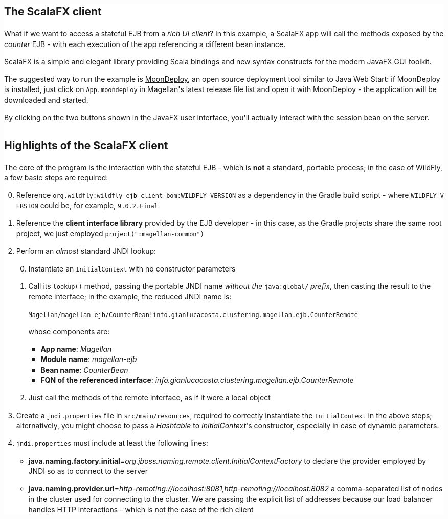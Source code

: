 

## The ScalaFX client

What if we want to access a stateful EJB from a *rich UI client*? In this example, a ScalaFX app will call the methods exposed by the *counter* EJB - with each execution of the app referencing a different bean instance.

ScalaFX is a simple and elegant library providing Scala bindings and new syntax constructs for the modern JavaFX GUI toolkit.

The suggested way to run the example is [MoonDeploy](https://github.com/giancosta86/moondeploy), an open source deployment tool similar to Java Web Start: if MoonDeploy is installed, just click on `App.moondeploy` in Magellan's [latest release](https://github.com/giancosta86/magellan/releases/latest) file list and open it with MoonDeploy - the application will be downloaded and started.

By clicking on the two buttons shown in the JavaFX user interface, you'll actually interact with the session bean on the server.


## Highlights of the ScalaFX client

The core of the program is the interaction with the stateful EJB - which is **not** a standard, portable process; in the case of WildFly, a few basic steps are required:

0. Reference `org.wildfly:wildfly-ejb-client-bom:WILDFLY_VERSION` as a dependency in the Gradle build script - where `WILDFLY_VERSION` could be, for example, `9.0.2.Final`

0. Reference the **client interface library** provided by the EJB developer - in this case, as the Gradle projects share the same root project, we just employed `project(":magellan-common")`

0. Perform an *almost* standard JNDI lookup:

    0. Instantiate an `InitialContext` with no constructor parameters

    0. Call its `lookup()` method, passing the portable JNDI name *without the* `java:global/` *prefix*, then casting the result to the remote interface; in the example, the reduced JNDI name is:

        `Magellan/magellan-ejb/CounterBean!info.gianlucacosta.clustering.magellan.ejb.CounterRemote`

        whose components are:

          * **App name**: *Magellan*
          * **Module name**: *magellan-ejb*
          * **Bean name**: *CounterBean*
          * **FQN of the referenced interface**: *info.gianlucacosta.clustering.magellan.ejb.CounterRemote*

    0. Just call the methods of the remote interface, as if it were a local object

0. Create a `jndi.properties` file in `src/main/resources`, required to correctly instantiate the `InitialContext` in the above steps; alternatively, you might choose to pass a *Hashtable* to *InitialContext*'s constructor, especially in case of dynamic parameters.

0. `jndi.properties` must include at least the following lines:

    * **java.naming.factory.initial**=*org.jboss.naming.remote.client.InitialContextFactory*
    to declare the provider employed by JNDI so as to connect to the server

    * **java.naming.provider.url**=*http-remoting://localhost:8081,http-remoting://localhost:8082*
    a comma-separated list of nodes in the cluster used for connecting to the cluster.
    We are passing the explicit list of addresses because our load balancer handles HTTP interactions - which is not the case of the rich client
